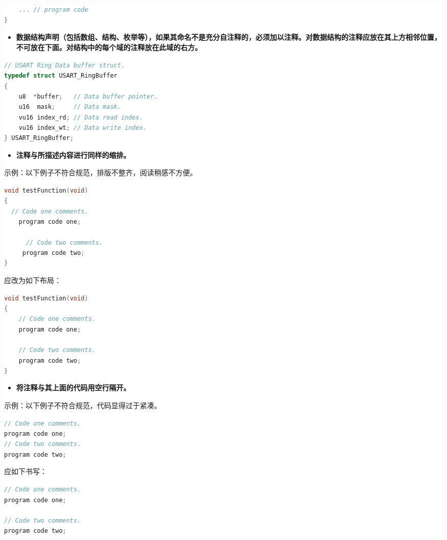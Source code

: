 ```cpp
    ... // program code
}
```
* **数据结构声明（包括数组、结构、枚举等），如果其命名不是充分自注释的，必须加以注释。对数据结构的注释应放在其上方相邻位置，不可放在下面。对结构中的每个域的注释放在此域的右方。**
```cpp
// USART Ring Data buffer struct.
typedef struct USART_RingBuffer
{
    u8  *buffer;   // Data buffer pointer.
    u16  mask;     // Data mask.
    vu16 index_rd; // Data read index.
    vu16 index_wt; // Data write index.
} USART_RingBuffer;
```
* **注释与所描述内容进行同样的缩排。**

示例：以下例子不符合规范，排版不整齐，阅读稍感不方便。
```cpp
void testFunction(void)
{
  // Code one comments.
    program code one;

      // Code two comments.
     program code two;
}
```
应改为如下布局：
```cpp
void testFunction(void)
{
    // Code one comments.
    program code one;

    // Code two comments.
    program code two;
}
```
* **将注释与其上面的代码用空行隔开。**

示例：以下例子不符合规范，代码显得过于紧凑。
```cpp
// Code one comments.
program code one;
// Code two comments.
program code two;
```
应如下书写：
```cpp
// Code one comments.
program code one;

// Code two comments.
program code two;
```
